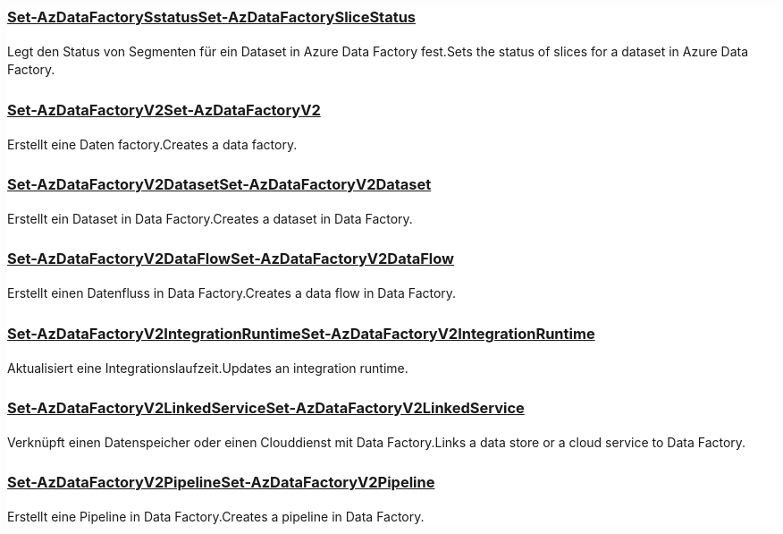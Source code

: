 ### [<span data-ttu-id="3df1f-219">Set-AzDataFactorySstatus</span><span class="sxs-lookup"><span data-stu-id="3df1f-219">Set-AzDataFactorySliceStatus</span></span>](Set-AzDataFactorySliceStatus.md)
<span data-ttu-id="3df1f-220">Legt den Status von Segmenten für ein Dataset in Azure Data Factory fest.</span><span class="sxs-lookup"><span data-stu-id="3df1f-220">Sets the status of slices for a dataset in Azure Data Factory.</span></span>

### [<span data-ttu-id="3df1f-221">Set-AzDataFactoryV2</span><span class="sxs-lookup"><span data-stu-id="3df1f-221">Set-AzDataFactoryV2</span></span>](Set-AzDataFactoryV2.md)
<span data-ttu-id="3df1f-222">Erstellt eine Daten factory.</span><span class="sxs-lookup"><span data-stu-id="3df1f-222">Creates a data factory.</span></span>

### [<span data-ttu-id="3df1f-223">Set-AzDataFactoryV2Dataset</span><span class="sxs-lookup"><span data-stu-id="3df1f-223">Set-AzDataFactoryV2Dataset</span></span>](Set-AzDataFactoryV2Dataset.md)
<span data-ttu-id="3df1f-224">Erstellt ein Dataset in Data Factory.</span><span class="sxs-lookup"><span data-stu-id="3df1f-224">Creates a dataset in Data Factory.</span></span>

### [<span data-ttu-id="3df1f-225">Set-AzDataFactoryV2DataFlow</span><span class="sxs-lookup"><span data-stu-id="3df1f-225">Set-AzDataFactoryV2DataFlow</span></span>](Set-AzDataFactoryV2DataFlow.md)
<span data-ttu-id="3df1f-226">Erstellt einen Datenfluss in Data Factory.</span><span class="sxs-lookup"><span data-stu-id="3df1f-226">Creates a data flow in Data Factory.</span></span>

### [<span data-ttu-id="3df1f-227">Set-AzDataFactoryV2IntegrationRuntime</span><span class="sxs-lookup"><span data-stu-id="3df1f-227">Set-AzDataFactoryV2IntegrationRuntime</span></span>](Set-AzDataFactoryV2IntegrationRuntime.md)
<span data-ttu-id="3df1f-228">Aktualisiert eine Integrationslaufzeit.</span><span class="sxs-lookup"><span data-stu-id="3df1f-228">Updates an integration runtime.</span></span>

### [<span data-ttu-id="3df1f-229">Set-AzDataFactoryV2LinkedService</span><span class="sxs-lookup"><span data-stu-id="3df1f-229">Set-AzDataFactoryV2LinkedService</span></span>](Set-AzDataFactoryV2LinkedService.md)
<span data-ttu-id="3df1f-230">Verknüpft einen Datenspeicher oder einen Clouddienst mit Data Factory.</span><span class="sxs-lookup"><span data-stu-id="3df1f-230">Links a data store or a cloud service to Data Factory.</span></span>

### [<span data-ttu-id="3df1f-231">Set-AzDataFactoryV2Pipeline</span><span class="sxs-lookup"><span data-stu-id="3df1f-231">Set-AzDataFactoryV2Pipeline</span></span>](Set-AzDataFactoryV2Pipeline.md)
<span data-ttu-id="3df1f-232">Erstellt eine Pipeline in Data Factory.</span><span class="sxs-lookup"><span data-stu-id="3df1f-232">Creates a pipeline in Data Factory.</span></span>
